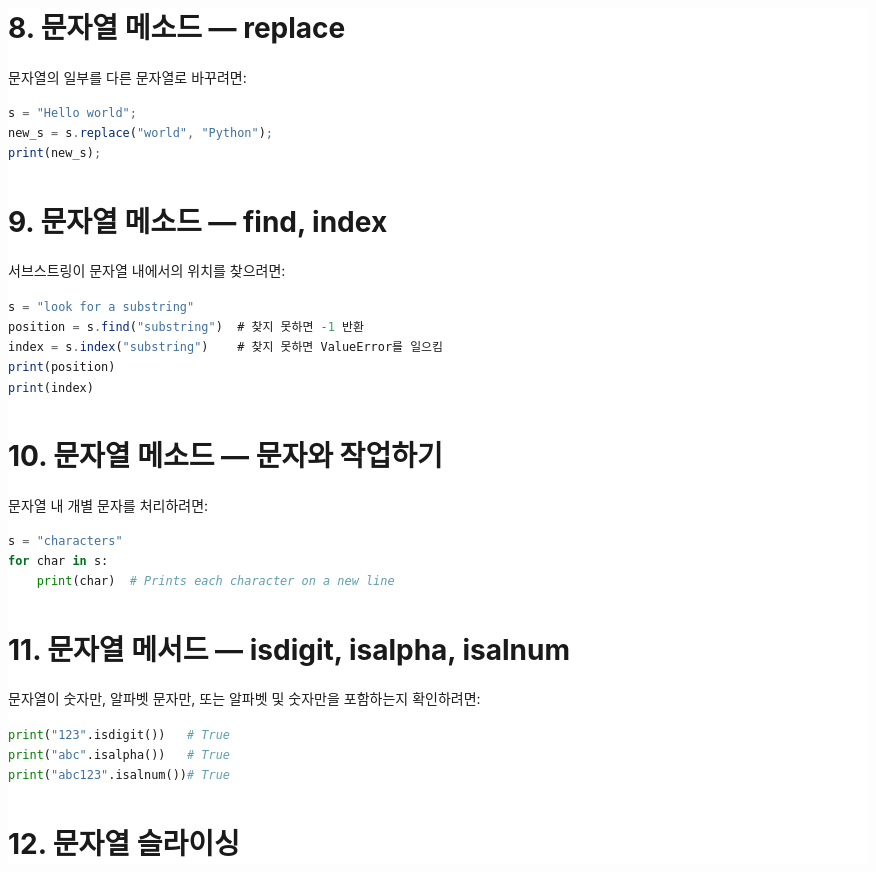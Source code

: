 <div class="content-ad"></div>

# 8. 문자열 메소드 — replace

문자열의 일부를 다른 문자열로 바꾸려면:

```js
s = "Hello world";
new_s = s.replace("world", "Python");
print(new_s);
```

# 9. 문자열 메소드 — find, index

<div class="content-ad"></div>

서브스트링이 문자열 내에서의 위치를 찾으려면:

```js
s = "look for a substring"
position = s.find("substring")  # 찾지 못하면 -1 반환
index = s.index("substring")    # 찾지 못하면 ValueError를 일으킴
print(position)
print(index)
```

# 10. 문자열 메소드 — 문자와 작업하기

문자열 내 개별 문자를 처리하려면:

<div class="content-ad"></div>

```python
s = "characters"
for char in s:
    print(char)  # Prints each character on a new line
```

# 11. 문자열 메서드 — isdigit, isalpha, isalnum

문자열이 숫자만, 알파벳 문자만, 또는 알파벳 및 숫자만을 포함하는지 확인하려면:

```python
print("123".isdigit())   # True
print("abc".isalpha())   # True
print("abc123".isalnum())# True
```

<div class="content-ad"></div>

# 12. 문자열 슬라이싱
